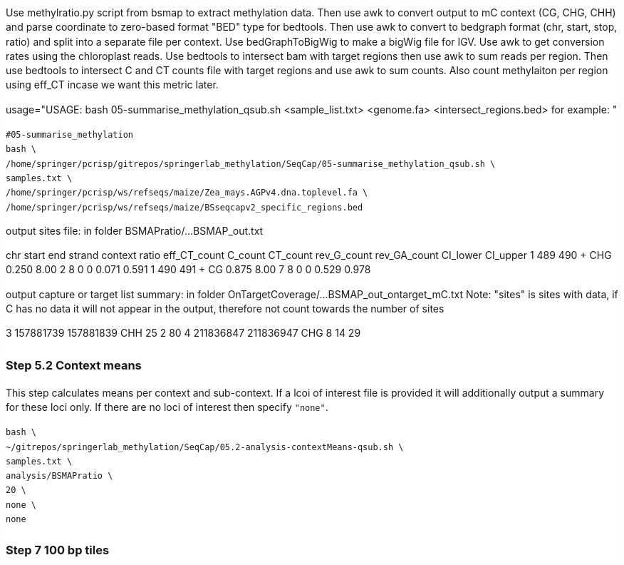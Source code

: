 Use methylratio.py script from bsmap to extract methylation data. Then use awk to convert output to mC context (CG, CHG, CHH) and parse coordinate to zero-based format "BED" type for bedtools. Then use awk to convert to bedgraph format (chr, start, stop, ratio) and split into a separate file per context. Use bedGraphToBigWig to make a bigWig file for IGV. Use awk to get conversion rates using the chloroplast reads. Use bedtools to intersect bam with target regions then use awk to sum reads per region. Then use bedtools to intersect C and CT counts file with target regions and use awk to sum counts. Also count methylaiton per region using eff_CT incase we want this metric later.

usage="USAGE:
bash 05-summarise_methylation_qsub.sh <sample_list.txt> <genome.fa> <intersect_regions.bed>
for example:
"

```
#05-summarise_methylation
bash \
/home/springer/pcrisp/gitrepos/springerlab_methylation/SeqCap/05-summarise_methylation_qsub.sh \
samples.txt \
/home/springer/pcrisp/ws/refseqs/maize/Zea_mays.AGPv4.dna.toplevel.fa \
/home/springer/pcrisp/ws/refseqs/maize/BSseqcapv2_specific_regions.bed
```

output sites file: in folder BSMAPratio/...BSMAP_out.txt

chr     start end     strand  context ratio   eff_CT_count    C_count CT_count        rev_G_count     rev_GA_count    CI_lower        CI_upper
1       489     490     +       CHG     0.250   8.00    2       8       0       0       0.071   0.591
1       490     491     +       CG      0.875   8.00    7       8       0       0       0.529   0.978

output capture or target list summary: in folder OnTargetCoverage/...BSMAP_out_ontarget_mC.txt
Note: "sites" is sites with data, if C has no data it will not appear in the output, therefore not count towards the number of sites

<chr> <start> <stop> <context> <sites> <mC> <CT>
3       157881739       157881839       CHH     25      2       80
4       211836847       211836947       CHG     8       14      29

### Step 5.2 Context means

This step calculates means per context and sub-context. If a lcoi of interest file is provided it will additionally output a summary for these loci only. If there are no loci of interest then specify ``"none"``.

```
bash \
~/gitrepos/springerlab_methylation/SeqCap/05.2-analysis-contextMeans-qsub.sh \
samples.txt \
analysis/BSMAPratio \
20 \
none \
none
```

### Step 7 100 bp tiles
